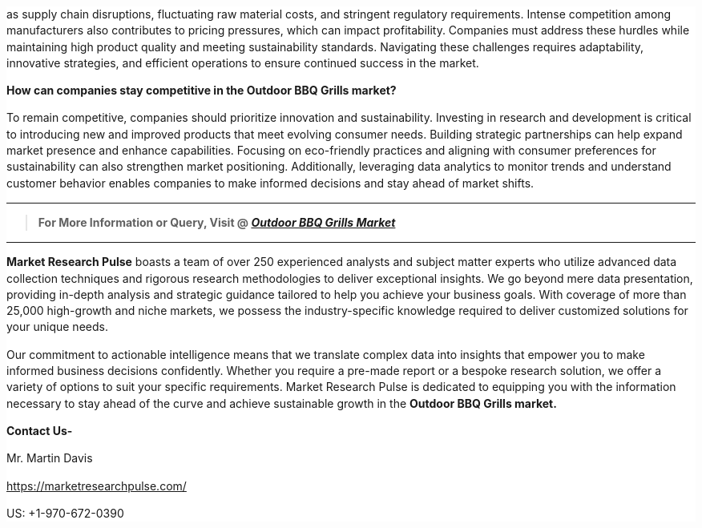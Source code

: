 as supply chain disruptions, fluctuating raw material costs, and stringent regulatory requirements. Intense competition among manufacturers also contributes to pricing pressures, which can impact profitability. Companies must address these hurdles while maintaining high product quality and meeting sustainability standards. Navigating these challenges requires adaptability, innovative strategies, and efficient operations to ensure continued success in the market.</p><p><strong>How can companies stay competitive in the Outdoor BBQ Grills market?</strong></p><p>To remain competitive, companies should prioritize innovation and sustainability. Investing in research and development is critical to introducing new and improved products that meet evolving consumer needs. Building strategic partnerships can help expand market presence and enhance capabilities. Focusing on eco-friendly practices and aligning with consumer preferences for sustainability can also strengthen market positioning. Additionally, leveraging data analytics to monitor trends and understand customer behavior enables companies to make informed decisions and stay ahead of market shifts.</p><hr /><blockquote><p><strong>For More Information or Query, Visit @&nbsp;<em><a href="https://marketresearchpulse.com/report/20364/outdoor-bbq-grills-market?utm_source=Linkedin&utm_medium=0115">Outdoor BBQ Grills Market</a></em></strong></p></blockquote><hr /><p><strong>Market Research Pulse</strong> boasts a team of over 250 experienced analysts and subject matter experts who utilize advanced data collection techniques and rigorous research methodologies to deliver exceptional insights. We go beyond mere data presentation, providing in-depth analysis and strategic guidance tailored to help you achieve your business goals. With coverage of more than 25,000 high-growth and niche markets, we possess the industry-specific knowledge required to deliver customized solutions for your unique needs.</p><p>Our commitment to actionable intelligence means that we translate complex data into insights that empower you to make informed business decisions confidently. Whether you require a pre-made report or a bespoke research solution, we offer a variety of options to suit your specific requirements. Market Research Pulse is dedicated to equipping you with the information necessary to stay ahead of the curve and achieve sustainable growth in the <strong>Outdoor BBQ Grills market.</strong></p><p><strong>Contact Us-</strong></p><p>Mr. Martin Davis</p><p>https://marketresearchpulse.com/</p><p>US: +1-970-672-0390</p>
